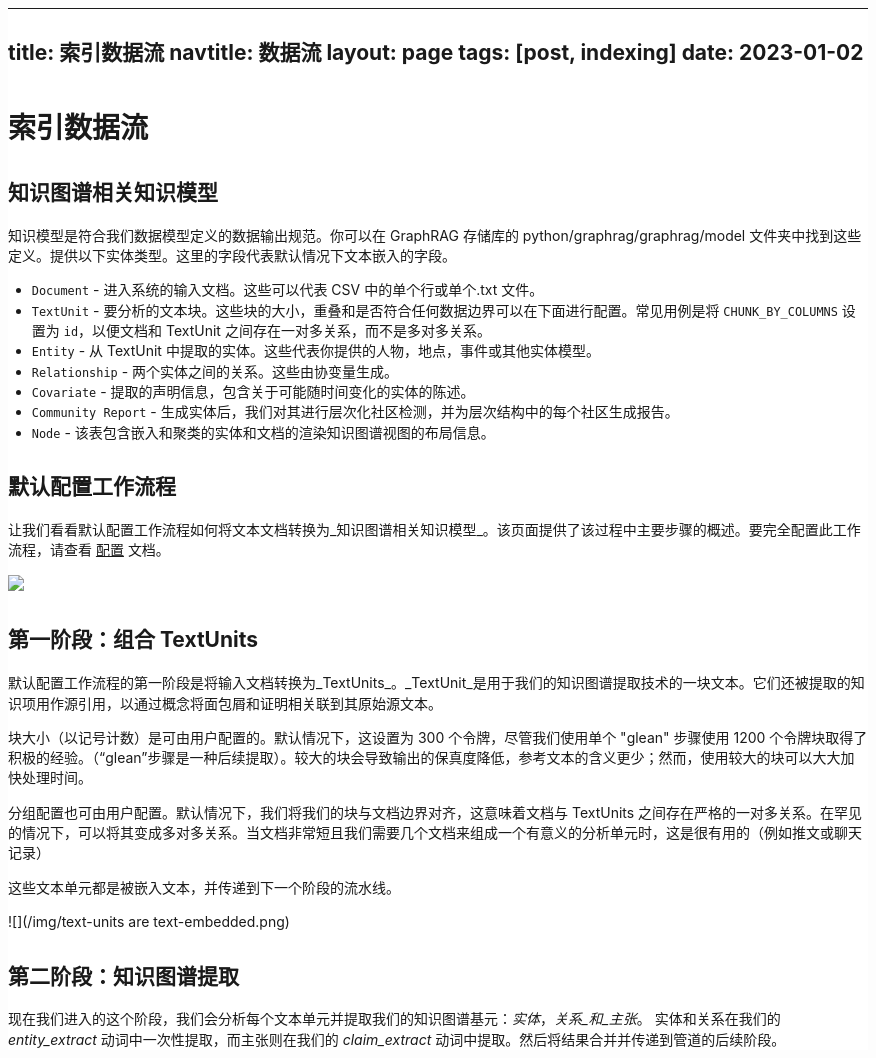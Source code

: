 
---
title: 索引数据流
navtitle: 数据流
layout: page
tags: [post, indexing]
date: 2023-01-02
---

# 索引数据流

## 知识图谱相关知识模型

知识模型是符合我们数据模型定义的数据输出规范。你可以在 GraphRAG 存储库的 python/graphrag/graphrag/model 文件夹中找到这些定义。提供以下实体类型。这里的字段代表默认情况下文本嵌入的字段。

- `Document` - 进入系统的输入文档。这些可以代表 CSV 中的单个行或单个.txt 文件。
- `TextUnit` - 要分析的文本块。这些块的大小，重叠和是否符合任何数据边界可以在下面进行配置。常见用例是将 `CHUNK_BY_COLUMNS` 设置为 `id`，以便文档和 TextUnit 之间存在一对多关系，而不是多对多关系。
- `Entity` - 从 TextUnit 中提取的实体。这些代表你提供的人物，地点，事件或其他实体模型。
- `Relationship` - 两个实体之间的关系。这些由协变量生成。
- `Covariate` - 提取的声明信息，包含关于可能随时间变化的实体的陈述。
- `Community Report` - 生成实体后，我们对其进行层次化社区检测，并为层次结构中的每个社区生成报告。
- `Node` - 该表包含嵌入和聚类的实体和文档的渲染知识图谱视图的布局信息。

## 默认配置工作流程

让我们看看默认配置工作流程如何将文本文档转换为_知识图谱相关知识模型_。该页面提供了该过程中主要步骤的概述。要完全配置此工作流程，请查看 [配置](/posts/config/overview/) 文档。

![](/img/1-default_dataflow.png)

## 第一阶段：组合 TextUnits

默认配置工作流程的第一阶段是将输入文档转换为_TextUnits_。_TextUnit_是用于我们的知识图谱提取技术的一块文本。它们还被提取的知识项用作源引用，以通过概念将面包屑和证明相关联到其原始源文本。

块大小（以记号计数）是可由用户配置的。默认情况下，这设置为 300 个令牌，尽管我们使用单个 "glean" 步骤使用 1200 个令牌块取得了积极的经验。（“glean”步骤是一种后续提取）。较大的块会导致输出的保真度降低，参考文本的含义更少；然而，使用较大的块可以大大加快处理时间。

分组配置也可由用户配置。默认情况下，我们将我们的块与文档边界对齐，这意味着文档与 TextUnits 之间存在严格的一对多关系。在罕见的情况下，可以将其变成多对多关系。当文档非常短且我们需要几个文档来组成一个有意义的分析单元时，这是很有用的（例如推文或聊天记录）

这些文本单元都是被嵌入文本，并传递到下一个阶段的流水线。

![](/img/text-units are text-embedded.png)

## 第二阶段：知识图谱提取

现在我们进入的这个阶段，我们会分析每个文本单元并提取我们的知识图谱基元：_实体_，_关系_和_主张_。
实体和关系在我们的 _entity_extract_ 动词中一次性提取，而主张则在我们的 _claim_extract_ 动词中提取。然后将结果合并并传递到管道的后续阶段。
